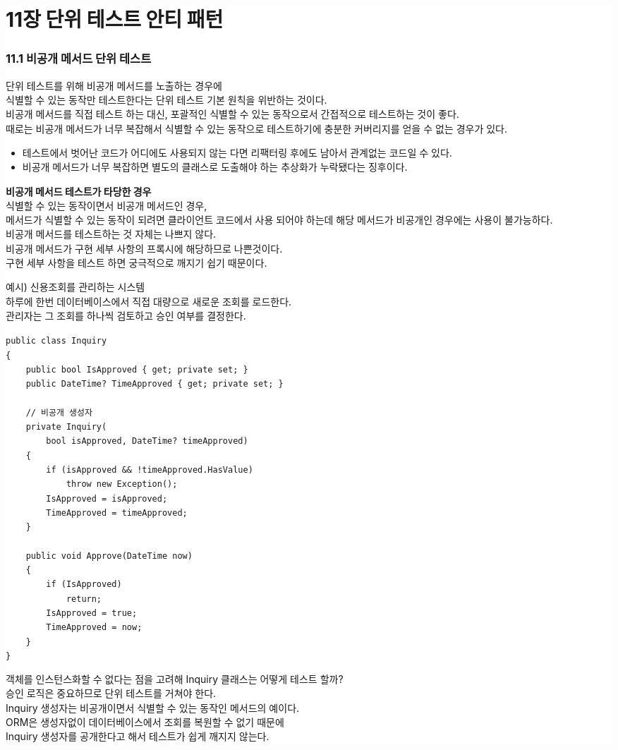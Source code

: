 # 11장 단위 테스트 안티 패턴

### 11.1 비공개 메서드 단위 테스트

단위 테스트를 위해 비공개 메서드를 노출하는 경우에  
식별할 수 있는 동작만 테스트한다는 단위 테스트 기본 원칙을 위반하는 것이다.  
비공개 메서드를 직접 테스트 하는 대신, 포괄적인 식별할 수 있는 동작으로서 간접적으로 테스트하는 것이 좋다.  
때로는 비공개 메서드가 너무 복잡해서 식별할 수 있는 동작으로 테스트하기에 충분한 커버리지를 얻을 수 없는 경우가 있다.
- 테스트에서 벗어난 코드가 어디에도 사용되지 않는 다면 리팩터링 후에도 남아서 관계없는 코드일 수 있다. 
- 비공개 메서드가 너무 복잡하면 별도의 클래스로 도출해야 하는 추상화가 누락됐다는 징후이다.

**비공개 메서드 테스트가 타당한 경우**  
식별할 수 있는 동작이면서 비공개 메서드인 경우,   
메서드가 식별할 수 있는 동작이 되려면 클라이언트 코드에서 사용 되어야 하는데 해당 메서드가 비공개인 경우에는 사용이 불가능하다.  
비공개 메서드를 테스트하는 것 자체는 나쁘지 않다.  
비공개 메서드가 구현 세부 사항의 프록시에 해당하므로 나쁜것이다.  
구현 세부 사항을 테스트 하면 궁극적으로 깨지기 쉽기 때문이다.


예시) 신용조회를 관리하는 시스템   
하루에 한번 데이터베이스에서 직접 대량으로 새로운 조회를 로드한다.  
관리자는 그 조회를 하나씩 검토하고 승인 여부를 결정한다.
```
public class Inquiry
{
    public bool IsApproved { get; private set; }
    public DateTime? TimeApproved { get; private set; }
    
    // 비공개 생성자
    private Inquiry(
        bool isApproved, DateTime? timeApproved)
    {
        if (isApproved && !timeApproved.HasValue)
            throw new Exception();
        IsApproved = isApproved;
        TimeApproved = timeApproved;
    }
    
    public void Approve(DateTime now)
    {
        if (IsApproved)
            return;
        IsApproved = true;
        TimeApproved = now;
    }
}
```
객체를 인스턴스화할 수 없다는 점을 고려해 Inquiry 클래스는 어떻게 테스트 할까?  
승인 로직은 중요하므로 단위 테스트를 거쳐야 한다.  
Inquiry 생성자는 비공개이면서 식별할 수 있는 동작인 메서드의 예이다.  
ORM은 생성자없이 데이터베이스에서 조회를 복원할 수 없기 때문에  
Inquiry 생성자를 공개한다고 해서 테스트가 쉽게 깨지지 않는다.  
